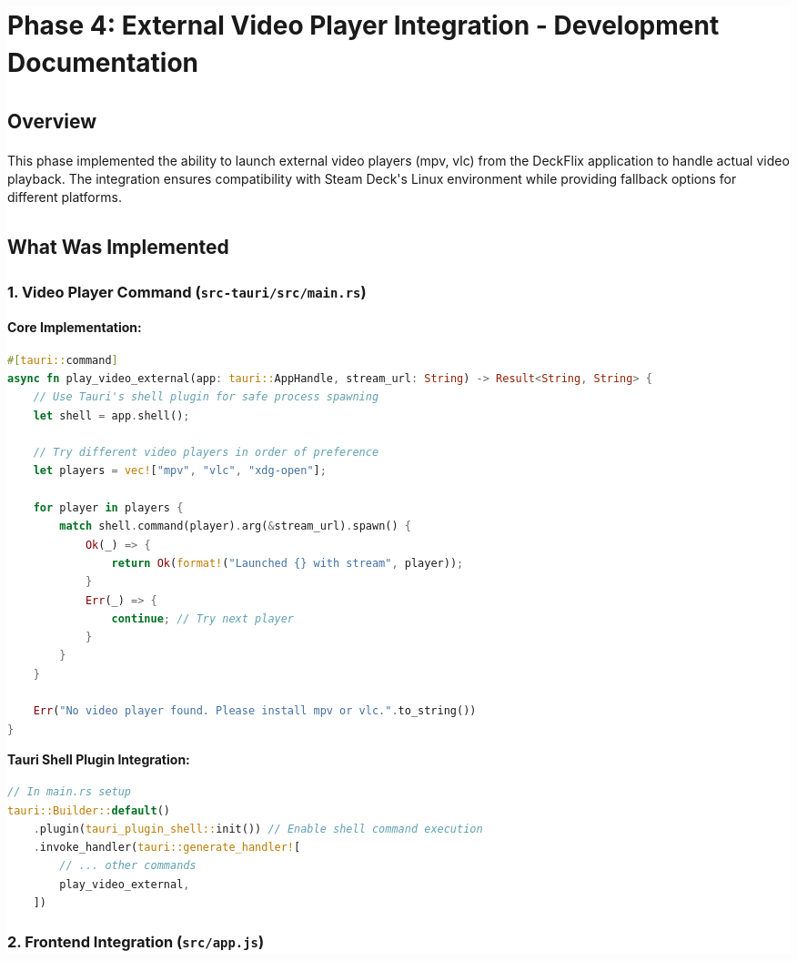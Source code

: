 # Phase 4: External Video Player Integration - Development Documentation

## Overview
This phase implemented the ability to launch external video players (mpv, vlc) from the DeckFlix application to handle actual video playback. The integration ensures compatibility with Steam Deck's Linux environment while providing fallback options for different platforms.

## What Was Implemented

### 1. Video Player Command (`src-tauri/src/main.rs`)

**Core Implementation:**
```rust
#[tauri::command]
async fn play_video_external(app: tauri::AppHandle, stream_url: String) -> Result<String, String> {
    // Use Tauri's shell plugin for safe process spawning
    let shell = app.shell();

    // Try different video players in order of preference
    let players = vec!["mpv", "vlc", "xdg-open"];

    for player in players {
        match shell.command(player).arg(&stream_url).spawn() {
            Ok(_) => {
                return Ok(format!("Launched {} with stream", player));
            }
            Err(_) => {
                continue; // Try next player
            }
        }
    }

    Err("No video player found. Please install mpv or vlc.".to_string())
}
```

**Tauri Shell Plugin Integration:**
```rust
// In main.rs setup
tauri::Builder::default()
    .plugin(tauri_plugin_shell::init()) // Enable shell command execution
    .invoke_handler(tauri::generate_handler![
        // ... other commands
        play_video_external,
    ])
```

### 2. Frontend Integration (`src/app.js`)
